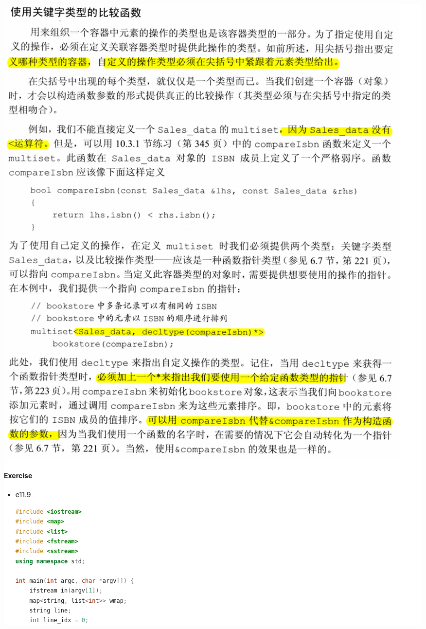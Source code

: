 ![](../images/11-3.png)

#### Exercise
- e11.9
  ```c++
  #include <iostream>
  #include <map>
  #include <list>
  #include <fstream>
  #include <sstream>
  using namespace std;

  int main(int argc, char *argv[]) {
      ifstream in(argv[1]);
      map<string, list<int>> wmap;
      string line;
      int line_idx = 0;
  ```